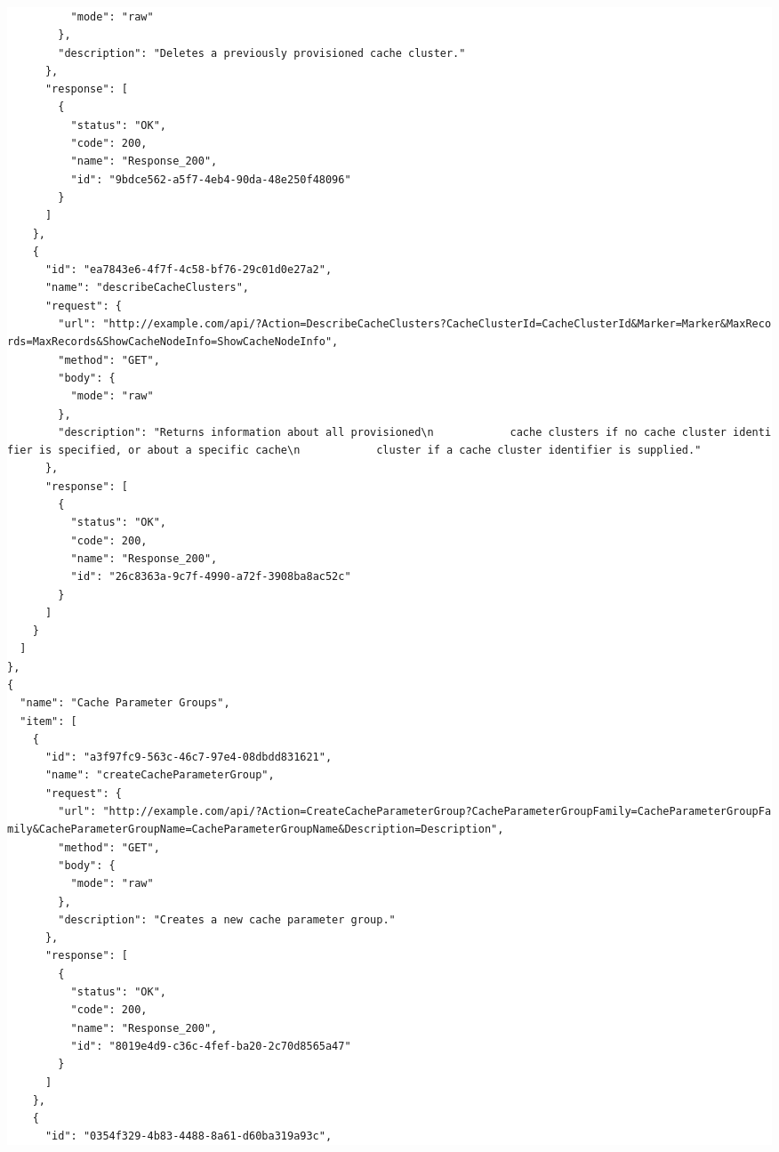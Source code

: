               "mode": "raw"
            },
            "description": "Deletes a previously provisioned cache cluster."
          },
          "response": [
            {
              "status": "OK",
              "code": 200,
              "name": "Response_200",
              "id": "9bdce562-a5f7-4eb4-90da-48e250f48096"
            }
          ]
        },
        {
          "id": "ea7843e6-4f7f-4c58-bf76-29c01d0e27a2",
          "name": "describeCacheClusters",
          "request": {
            "url": "http://example.com/api/?Action=DescribeCacheClusters?CacheClusterId=CacheClusterId&Marker=Marker&MaxRecords=MaxRecords&ShowCacheNodeInfo=ShowCacheNodeInfo",
            "method": "GET",
            "body": {
              "mode": "raw"
            },
            "description": "Returns information about all provisioned\n            cache clusters if no cache cluster identifier is specified, or about a specific cache\n            cluster if a cache cluster identifier is supplied."
          },
          "response": [
            {
              "status": "OK",
              "code": 200,
              "name": "Response_200",
              "id": "26c8363a-9c7f-4990-a72f-3908ba8ac52c"
            }
          ]
        }
      ]
    },
    {
      "name": "Cache Parameter Groups",
      "item": [
        {
          "id": "a3f97fc9-563c-46c7-97e4-08dbdd831621",
          "name": "createCacheParameterGroup",
          "request": {
            "url": "http://example.com/api/?Action=CreateCacheParameterGroup?CacheParameterGroupFamily=CacheParameterGroupFamily&CacheParameterGroupName=CacheParameterGroupName&Description=Description",
            "method": "GET",
            "body": {
              "mode": "raw"
            },
            "description": "Creates a new cache parameter group."
          },
          "response": [
            {
              "status": "OK",
              "code": 200,
              "name": "Response_200",
              "id": "8019e4d9-c36c-4fef-ba20-2c70d8565a47"
            }
          ]
        },
        {
          "id": "0354f329-4b83-4488-8a61-d60ba319a93c",